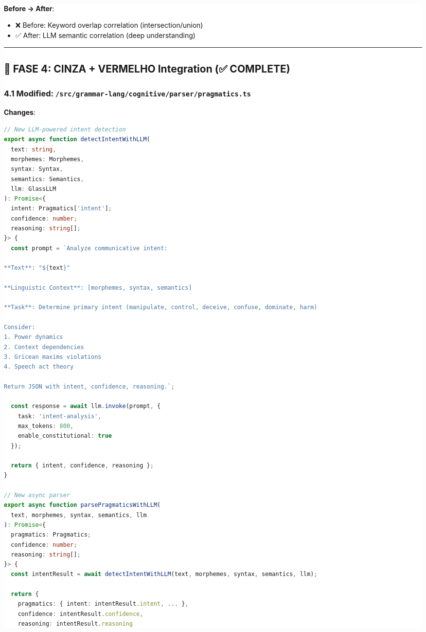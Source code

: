 **Before → After**:
- ❌ Before: Keyword overlap correlation (intersection/union)
- ✅ After: LLM semantic correlation (deep understanding)

---

## 📝 FASE 4: CINZA + VERMELHO Integration (✅ COMPLETE)

### 4.1 Modified: `/src/grammar-lang/cognitive/parser/pragmatics.ts`

**Changes**:
```typescript
// New LLM-powered intent detection
export async function detectIntentWithLLM(
  text: string,
  morphemes: Morphemes,
  syntax: Syntax,
  semantics: Semantics,
  llm: GlassLLM
): Promise<{
  intent: Pragmatics['intent'];
  confidence: number;
  reasoning: string[];
}> {
  const prompt = `Analyze communicative intent:

**Text**: "${text}"

**Linguistic Context**: [morphemes, syntax, semantics]

**Task**: Determine primary intent (manipulate, control, deceive, confuse, dominate, harm)

Consider:
1. Power dynamics
2. Context dependencies
3. Gricean maxims violations
4. Speech act theory

Return JSON with intent, confidence, reasoning.`;

  const response = await llm.invoke(prompt, {
    task: 'intent-analysis',
    max_tokens: 800,
    enable_constitutional: true
  });

  return { intent, confidence, reasoning };
}

// New async parser
export async function parsePragmaticsWithLLM(
  text, morphemes, syntax, semantics, llm
): Promise<{
  pragmatics: Pragmatics;
  confidence: number;
  reasoning: string[];
}> {
  const intentResult = await detectIntentWithLLM(text, morphemes, syntax, semantics, llm);

  return {
    pragmatics: { intent: intentResult.intent, ... },
    confidence: intentResult.confidence,
    reasoning: intentResult.reasoning
```
